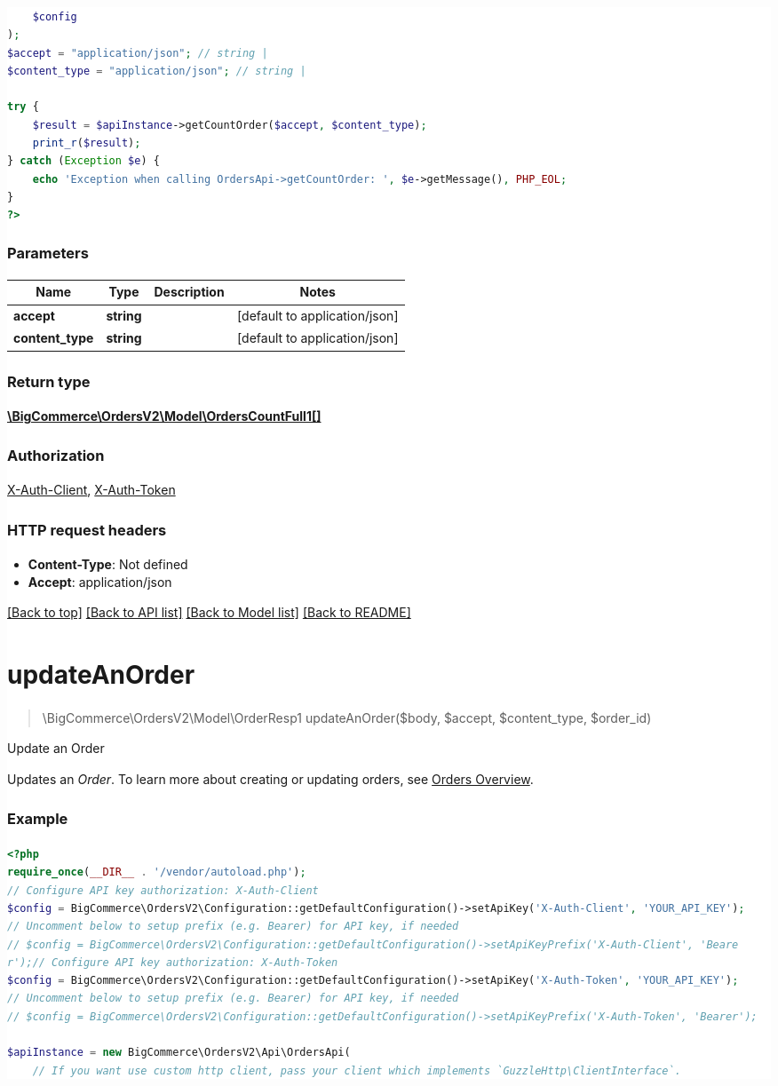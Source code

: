 ```php
    $config
);
$accept = "application/json"; // string | 
$content_type = "application/json"; // string | 

try {
    $result = $apiInstance->getCountOrder($accept, $content_type);
    print_r($result);
} catch (Exception $e) {
    echo 'Exception when calling OrdersApi->getCountOrder: ', $e->getMessage(), PHP_EOL;
}
?>
```

### Parameters

Name | Type | Description  | Notes
------------- | ------------- | ------------- | -------------
 **accept** | **string**|  | [default to application/json]
 **content_type** | **string**|  | [default to application/json]

### Return type

[**\BigCommerce\OrdersV2\Model\OrdersCountFull1[]**](../Model/OrdersCountFull1.md)

### Authorization

[X-Auth-Client](../../README.md#X-Auth-Client), [X-Auth-Token](../../README.md#X-Auth-Token)

### HTTP request headers

 - **Content-Type**: Not defined
 - **Accept**: application/json

[[Back to top]](#) [[Back to API list]](../../README.md#documentation-for-api-endpoints) [[Back to Model list]](../../README.md#documentation-for-models) [[Back to README]](../../README.md)

# **updateAnOrder**
> \BigCommerce\OrdersV2\Model\OrderResp1 updateAnOrder($body, $accept, $content_type, $order_id)

Update an Order

Updates an *Order*. To learn more about creating or updating orders, see [Orders Overview](/api-docs/orders/orders-api-overview).

### Example
```php
<?php
require_once(__DIR__ . '/vendor/autoload.php');
// Configure API key authorization: X-Auth-Client
$config = BigCommerce\OrdersV2\Configuration::getDefaultConfiguration()->setApiKey('X-Auth-Client', 'YOUR_API_KEY');
// Uncomment below to setup prefix (e.g. Bearer) for API key, if needed
// $config = BigCommerce\OrdersV2\Configuration::getDefaultConfiguration()->setApiKeyPrefix('X-Auth-Client', 'Bearer');// Configure API key authorization: X-Auth-Token
$config = BigCommerce\OrdersV2\Configuration::getDefaultConfiguration()->setApiKey('X-Auth-Token', 'YOUR_API_KEY');
// Uncomment below to setup prefix (e.g. Bearer) for API key, if needed
// $config = BigCommerce\OrdersV2\Configuration::getDefaultConfiguration()->setApiKeyPrefix('X-Auth-Token', 'Bearer');

$apiInstance = new BigCommerce\OrdersV2\Api\OrdersApi(
    // If you want use custom http client, pass your client which implements `GuzzleHttp\ClientInterface`.
```